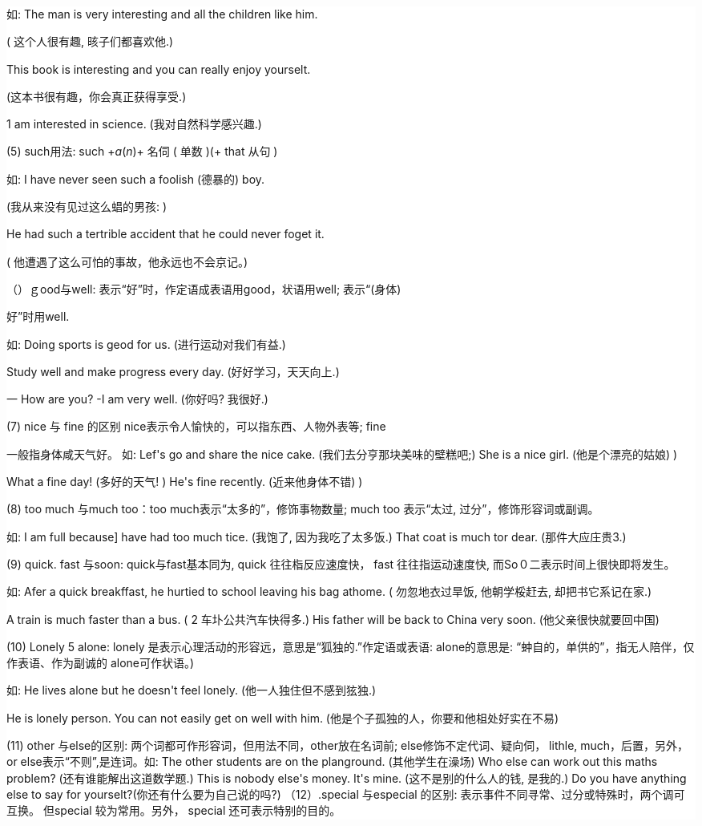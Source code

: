 如: The man is very interesting and all the children like him.

( 这个人很有趣, 晐子们都喜欢他.)

This book is interesting and you can really enjoy yourselt.

(这本书很有趣，你会真正获得享受.)

1 am interested in science. (我对自然科学感兴趣.)

(5) such用法: such $+a(n)+$ 名伺 $($ 单数 $)(+$ that 从句 $)$

如: I have never seen such a foolish (德暴的) boy.

(我从来没有见过这么䗉的男孩: )

He had such a tertrible accident that he could never foget it.

( 他遭遇了这么可怕的事故，他永远也不会京记。)

（）ｇood与well: 表示“好”时，作定语成表语用good，状语用well; 表示“(身体)

好”时用well.

如: Doing sports is geod for us. (进行运动对我们有益.)

Study well and make progress every day. (好好学习，天天向上.)

一 How are you? -I am very well. (你好吗? 我很好.)

(7) nice 与 fine 的区别 nice表示令人愉快的，可以指东西、人物外表等; fine

一般指身体咸天气好。
如: Lef's go and share the nice cake. (我们去分亨那块美味的壁糕吧;) She is a nice girl. (他是个漂亮的姑娘) )

What a fine day! (多好的天气! ) He's fine recently. (近来他身体不错) )

(8) too much 与much too：too much表示“太多的”，修饰事物数量; much too 表示“太过, 过分”，修饰形容词或副调。

如: I am full because] have had too much tice. (我饱了, 因为我吃了太多饭.) That coat is much tor dear. (那件大应庄贵3.)

(9) quick. fast 与soon: quick与fast基本同为, quick 往往栺反应速度快， fast 往往指运动速度快, 而So０二表示时间上很快即将发生。

如: Afer a quick breakffast, he hurtied to school leaving his bag athome. ( 勿忽地衣过旱饭, 他朝学桵赶去, 却把书它系记在家.)

A train is much faster than a bus. ( 2 车圤公共汽车快得多.) His father will be back to China very soon. (他父亲很快就要回中国)

(10) Lonely 5 alone: lonely 是表示心理活动的形容远，意思是“狐独的.”作定语或表语: alone的意思是: “蚛自的，单供的”，指无人陪伴，仅作表语、作为副诚的 alone可作状语。)

如: He lives alone but he doesn't feel lonely. (他一人独住但不感到㹡独.)

He is lonely person. You can not easily get on well with him. (他是个子孤独的人，你要和他柤处好实在不易)

(11) other 与else的区别: 两个词都可作形容词，但用法不同，other放在名词前; else修饰不定代词、疑向伺， lithle, much，后置，另外，or else表示“不则”,是连词。如: The other students are on the planground. (其他学生在澡场) Who else can work out this maths problem? (还有谁能解出这道数学题.) This is nobody else's money. It's mine. (这不是别的什么人的钱, 是我的.) Do you have anything else to say for yourselt?(你还有什么要为自己说的吗?) （12）.special 与especial 的区别: 表示事件不同寻常、过分或特殊时，两个调可互换。
但special 较为常用。另外， special 还可表示特别的目的。
